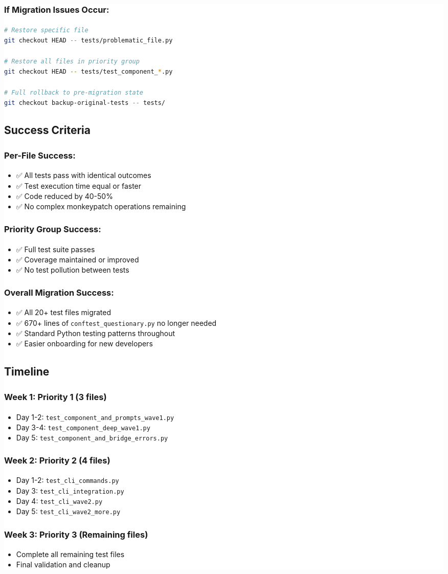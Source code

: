 ### If Migration Issues Occur:
```bash
# Restore specific file
git checkout HEAD -- tests/problematic_file.py

# Restore all files in priority group
git checkout HEAD -- tests/test_component_*.py

# Full rollback to pre-migration state
git checkout backup-original-tests -- tests/
```

## Success Criteria

### Per-File Success:
- ✅ All tests pass with identical outcomes
- ✅ Test execution time equal or faster
- ✅ Code reduced by 40-50%
- ✅ No complex monkeypatch operations remaining

### Priority Group Success:
- ✅ Full test suite passes
- ✅ Coverage maintained or improved
- ✅ No test pollution between tests

### Overall Migration Success:
- ✅ All 20+ test files migrated
- ✅ 670+ lines of `conftest_questionary.py` no longer needed
- ✅ Standard Python testing patterns throughout
- ✅ Easier onboarding for new developers

## Timeline

### Week 1: Priority 1 (3 files)
- Day 1-2: `test_component_and_prompts_wave1.py`
- Day 3-4: `test_component_deep_wave1.py`  
- Day 5: `test_component_and_bridge_errors.py`

### Week 2: Priority 2 (4 files)
- Day 1-2: `test_cli_commands.py`
- Day 3: `test_cli_integration.py`
- Day 4: `test_cli_wave2.py`
- Day 5: `test_cli_wave2_more.py`

### Week 3: Priority 3 (Remaining files)
- Complete all remaining test files
- Final validation and cleanup

